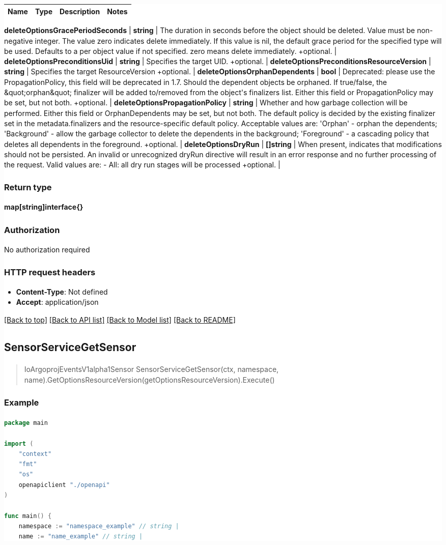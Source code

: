 
Name | Type | Description  | Notes
------------- | ------------- | ------------- | -------------


 **deleteOptionsGracePeriodSeconds** | **string** | The duration in seconds before the object should be deleted. Value must be non-negative integer. The value zero indicates delete immediately. If this value is nil, the default grace period for the specified type will be used. Defaults to a per object value if not specified. zero means delete immediately. +optional. | 
 **deleteOptionsPreconditionsUid** | **string** | Specifies the target UID. +optional. | 
 **deleteOptionsPreconditionsResourceVersion** | **string** | Specifies the target ResourceVersion +optional. | 
 **deleteOptionsOrphanDependents** | **bool** | Deprecated: please use the PropagationPolicy, this field will be deprecated in 1.7. Should the dependent objects be orphaned. If true/false, the \&quot;orphan\&quot; finalizer will be added to/removed from the object&#39;s finalizers list. Either this field or PropagationPolicy may be set, but not both. +optional. | 
 **deleteOptionsPropagationPolicy** | **string** | Whether and how garbage collection will be performed. Either this field or OrphanDependents may be set, but not both. The default policy is decided by the existing finalizer set in the metadata.finalizers and the resource-specific default policy. Acceptable values are: &#39;Orphan&#39; - orphan the dependents; &#39;Background&#39; - allow the garbage collector to delete the dependents in the background; &#39;Foreground&#39; - a cascading policy that deletes all dependents in the foreground. +optional. | 
 **deleteOptionsDryRun** | **[]string** | When present, indicates that modifications should not be persisted. An invalid or unrecognized dryRun directive will result in an error response and no further processing of the request. Valid values are: - All: all dry run stages will be processed +optional. | 

### Return type

**map[string]interface{}**

### Authorization

No authorization required

### HTTP request headers

- **Content-Type**: Not defined
- **Accept**: application/json

[[Back to top]](#) [[Back to API list]](../README.md#documentation-for-api-endpoints)
[[Back to Model list]](../README.md#documentation-for-models)
[[Back to README]](../README.md)


## SensorServiceGetSensor

> IoArgoprojEventsV1alpha1Sensor SensorServiceGetSensor(ctx, namespace, name).GetOptionsResourceVersion(getOptionsResourceVersion).Execute()



### Example

```go
package main

import (
    "context"
    "fmt"
    "os"
    openapiclient "./openapi"
)

func main() {
    namespace := "namespace_example" // string | 
    name := "name_example" // string | 
```